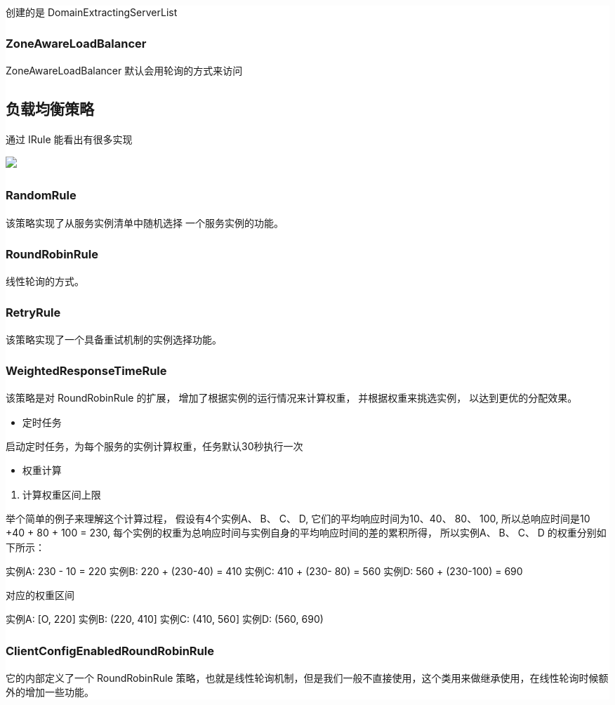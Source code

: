 ```java
```
创建的是 DomainExtractingServerList 

### ZoneAwareLoadBalancer

ZoneAwareLoadBalancer 默认会用轮询的方式来访问

## 负载均衡策略

通过 IRule 能看出有很多实现

![](https://sailliao.oss-cn-beijing.aliyuncs.com/img/spring-cloud-2-3.png)

### RandomRule

该策略实现了从服务实例清单中随机选择 一个服务实例的功能。

### RoundRobinRule

线性轮询的方式。

### RetryRule

该策略实现了一个具备重试机制的实例选择功能。

### WeightedResponseTimeRule

该策略是对 RoundRobinRule 的扩展， 增加了根据实例的运行情况来计算权重， 并根据权重来挑选实例， 以达到更优的分配效果。

* 定时任务

启动定时任务，为每个服务的实例计算权重，任务默认30秒执行一次

* 权重计算

1. 计算权重区间上限

举个简单的例子来理解这个计算过程， 假设有4个实例A、 B、 C、 D, 它们的平均响应时间为10、40、 80、 100, 所以总响应时间是10 +40 + 80 + 100 = 230, 每个实例的权重为总响应时间与实例自身的平均响应时间的差的累积所得， 所以实例A、 B、 C、 D 的权重分别如下所示：

实例A: 230 - 10        = 220
实例B: 220 + (230-40)  = 410
实例C: 410 + (230- 80) = 560
实例D: 560 + (230-100) = 690

对应的权重区间

实例A: [O,   220]
实例B: (220, 410]
实例C: (410, 560]
实例D: (560, 690)

### ClientConfigEnabledRoundRobinRule

它的内部定义了一个 RoundRobinRule 策略，也就是线性轮询机制，但是我们一般不直接使用，这个类用来做继承使用，在线性轮询时候额外的增加一些功能。
